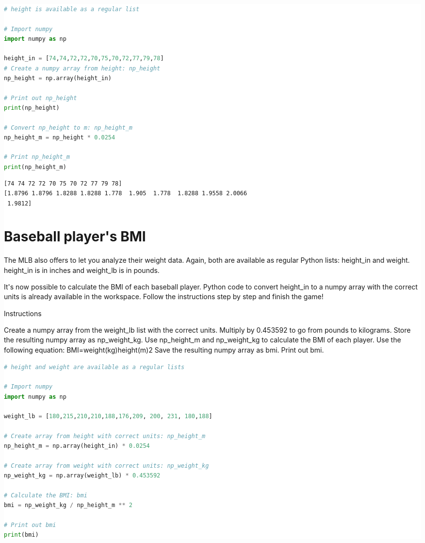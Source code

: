 
```python
# height is available as a regular list

# Import numpy
import numpy as np

height_in = [74,74,72,72,70,75,70,72,77,79,78]
# Create a numpy array from height: np_height
np_height = np.array(height_in)

# Print out np_height
print(np_height)

# Convert np_height to m: np_height_m
np_height_m = np_height * 0.0254

# Print np_height_m
print(np_height_m)
```

    [74 74 72 72 70 75 70 72 77 79 78]
    [1.8796 1.8796 1.8288 1.8288 1.778  1.905  1.778  1.8288 1.9558 2.0066
     1.9812]
    

# Baseball player's BMI
The MLB also offers to let you analyze their weight data. Again, both are available as regular Python lists: height_in and weight. height_in is in inches and weight_lb is in pounds.

It's now possible to calculate the BMI of each baseball player. Python code to convert height_in to a numpy array with the correct units is already available in the workspace. Follow the instructions step by step and finish the game!

Instructions

Create a numpy array from the weight_lb list with the correct units. Multiply by 0.453592 to go from pounds to kilograms. Store the resulting numpy array as np_weight_kg.
Use np_height_m and np_weight_kg to calculate the BMI of each player. Use the following equation:
BMI=weight(kg)height(m)2
Save the resulting numpy array as bmi.
Print out bmi.


```python
# height and weight are available as a regular lists

# Import numpy
import numpy as np

weight_lb = [180,215,210,210,188,176,209, 200, 231, 180,188]

# Create array from height with correct units: np_height_m
np_height_m = np.array(height_in) * 0.0254

# Create array from weight with correct units: np_weight_kg
np_weight_kg = np.array(weight_lb) * 0.453592

# Calculate the BMI: bmi
bmi = np_weight_kg / np_height_m ** 2

# Print out bmi
print(bmi)
```

